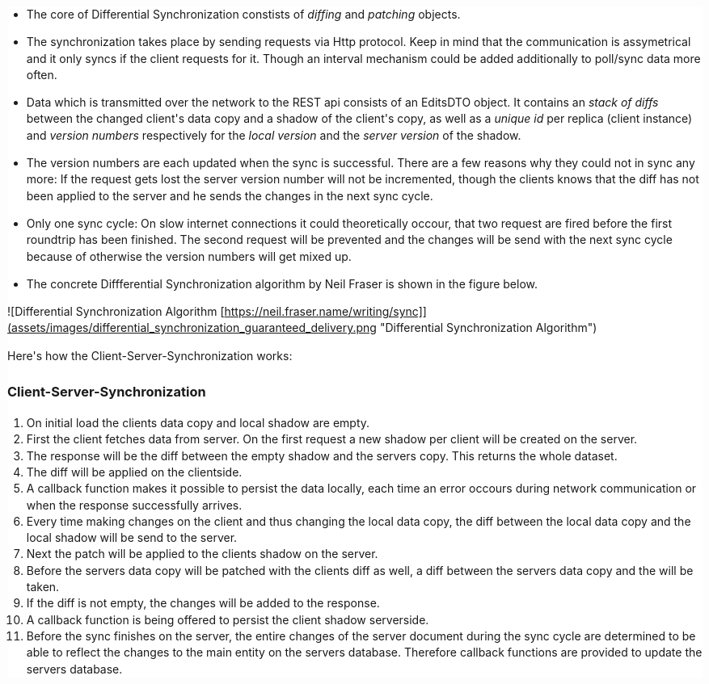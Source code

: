- The core of Differential Synchronization constists of _diffing_ and _patching_ objects.
- The synchronization takes place by sending requests via Http protocol. Keep in mind that the communication is assymetrical and it only syncs if the client requests for it. Though an interval mechanism could be added additionally to poll/sync data more often.
- Data which is transmitted over the network to the REST api consists of an EditsDTO object. It contains an _stack of diffs_ between the changed client's data copy and a shadow of the client's copy, as well as a _unique id_ per replica (client instance) and _version numbers_ respectively for the _local version_ and the _server version_ of the shadow.
- The version numbers are each updated when the sync is successful. There are a few reasons why they could not in sync any more: If the request gets lost the server version number will not be incremented, though the clients knows that the diff has not been applied to the server and he sends the changes in the next sync cycle.
- Only one sync cycle: On slow internet connections it could theoretically occour, that two request are fired before the first roundtrip has been finished. The second request will be prevented and the changes will be send with the next sync cycle because of otherwise the version numbers will get mixed up.


- The concrete Diffferential Synchronization algorithm by Neil Fraser is shown in the figure below.

![Differential Synchronization Algorithm [https://neil.fraser.name/writing/sync]](assets/images/differential_synchronization_guaranteed_delivery.png "Differential Synchronization Algorithm")

Here's how the Client-Server-Synchronization works: 
### Client-Server-Synchronization


1. On initial load the clients data copy and local shadow are empty. 
2. First the client fetches data from server. On the first request a new shadow per client will be created on the server.
3. The response will be the diff between the empty shadow and the servers copy. This returns the whole dataset.
4. The diff will be applied on the clientside.
5. A callback function makes it possible to persist the data locally, each time an error occours during network communication or when the response successfully arrives.
6. Every time making changes on the client and thus changing the local data copy, the diff between the local data copy and the local shadow will be send to the server.
7. Next the patch will be applied to the clients shadow on the server. 
6. Before the servers data copy will be patched with the clients diff as well, a diff between the servers data copy and the will be taken.
8. If the diff is not empty, the changes will be added to the response.
9. A callback function is being offered to persist the client shadow serverside. 
10. Before the sync finishes on the server, the entire changes of the server document during the sync cycle are determined to be able to reflect the changes to the main entity on the servers database. Therefore callback functions are provided to update the servers database.
